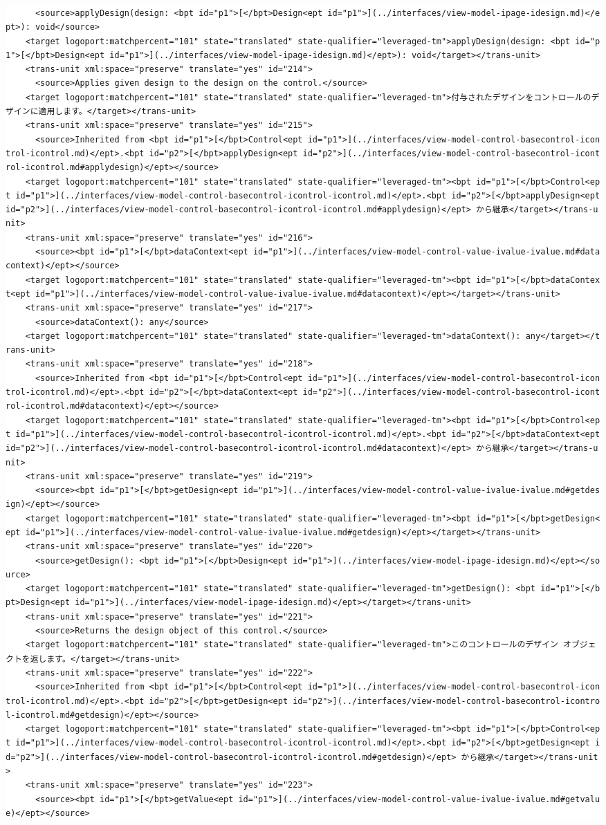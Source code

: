           <source>applyDesign(design: <bpt id="p1">[</bpt>Design<ept id="p1">](../interfaces/view-model-ipage-idesign.md)</ept>): void</source>
        <target logoport:matchpercent="101" state="translated" state-qualifier="leveraged-tm">applyDesign(design: <bpt id="p1">[</bpt>Design<ept id="p1">](../interfaces/view-model-ipage-idesign.md)</ept>): void</target></trans-unit>
        <trans-unit xml:space="preserve" translate="yes" id="214">
          <source>Applies given design to the design on the control.</source>
        <target logoport:matchpercent="101" state="translated" state-qualifier="leveraged-tm">付与されたデザインをコントロールのデザインに適用します。</target></trans-unit>
        <trans-unit xml:space="preserve" translate="yes" id="215">
          <source>Inherited from <bpt id="p1">[</bpt>Control<ept id="p1">](../interfaces/view-model-control-basecontrol-icontrol-icontrol.md)</ept>.<bpt id="p2">[</bpt>applyDesign<ept id="p2">](../interfaces/view-model-control-basecontrol-icontrol-icontrol.md#applydesign)</ept></source>
        <target logoport:matchpercent="101" state="translated" state-qualifier="leveraged-tm"><bpt id="p1">[</bpt>Control<ept id="p1">](../interfaces/view-model-control-basecontrol-icontrol-icontrol.md)</ept>.<bpt id="p2">[</bpt>applyDesign<ept id="p2">](../interfaces/view-model-control-basecontrol-icontrol-icontrol.md#applydesign)</ept> から継承</target></trans-unit>
        <trans-unit xml:space="preserve" translate="yes" id="216">
          <source><bpt id="p1">[</bpt>dataContext<ept id="p1">](../interfaces/view-model-control-value-ivalue-ivalue.md#datacontext)</ept></source>
        <target logoport:matchpercent="101" state="translated" state-qualifier="leveraged-tm"><bpt id="p1">[</bpt>dataContext<ept id="p1">](../interfaces/view-model-control-value-ivalue-ivalue.md#datacontext)</ept></target></trans-unit>
        <trans-unit xml:space="preserve" translate="yes" id="217">
          <source>dataContext(): any</source>
        <target logoport:matchpercent="101" state="translated" state-qualifier="leveraged-tm">dataContext(): any</target></trans-unit>
        <trans-unit xml:space="preserve" translate="yes" id="218">
          <source>Inherited from <bpt id="p1">[</bpt>Control<ept id="p1">](../interfaces/view-model-control-basecontrol-icontrol-icontrol.md)</ept>.<bpt id="p2">[</bpt>dataContext<ept id="p2">](../interfaces/view-model-control-basecontrol-icontrol-icontrol.md#datacontext)</ept></source>
        <target logoport:matchpercent="101" state="translated" state-qualifier="leveraged-tm"><bpt id="p1">[</bpt>Control<ept id="p1">](../interfaces/view-model-control-basecontrol-icontrol-icontrol.md)</ept>.<bpt id="p2">[</bpt>dataContext<ept id="p2">](../interfaces/view-model-control-basecontrol-icontrol-icontrol.md#datacontext)</ept> から継承</target></trans-unit>
        <trans-unit xml:space="preserve" translate="yes" id="219">
          <source><bpt id="p1">[</bpt>getDesign<ept id="p1">](../interfaces/view-model-control-value-ivalue-ivalue.md#getdesign)</ept></source>
        <target logoport:matchpercent="101" state="translated" state-qualifier="leveraged-tm"><bpt id="p1">[</bpt>getDesign<ept id="p1">](../interfaces/view-model-control-value-ivalue-ivalue.md#getdesign)</ept></target></trans-unit>
        <trans-unit xml:space="preserve" translate="yes" id="220">
          <source>getDesign(): <bpt id="p1">[</bpt>Design<ept id="p1">](../interfaces/view-model-ipage-idesign.md)</ept></source>
        <target logoport:matchpercent="101" state="translated" state-qualifier="leveraged-tm">getDesign(): <bpt id="p1">[</bpt>Design<ept id="p1">](../interfaces/view-model-ipage-idesign.md)</ept></target></trans-unit>
        <trans-unit xml:space="preserve" translate="yes" id="221">
          <source>Returns the design object of this control.</source>
        <target logoport:matchpercent="101" state="translated" state-qualifier="leveraged-tm">このコントロールのデザイン オブジェクトを返します。</target></trans-unit>
        <trans-unit xml:space="preserve" translate="yes" id="222">
          <source>Inherited from <bpt id="p1">[</bpt>Control<ept id="p1">](../interfaces/view-model-control-basecontrol-icontrol-icontrol.md)</ept>.<bpt id="p2">[</bpt>getDesign<ept id="p2">](../interfaces/view-model-control-basecontrol-icontrol-icontrol.md#getdesign)</ept></source>
        <target logoport:matchpercent="101" state="translated" state-qualifier="leveraged-tm"><bpt id="p1">[</bpt>Control<ept id="p1">](../interfaces/view-model-control-basecontrol-icontrol-icontrol.md)</ept>.<bpt id="p2">[</bpt>getDesign<ept id="p2">](../interfaces/view-model-control-basecontrol-icontrol-icontrol.md#getdesign)</ept> から継承</target></trans-unit>
        <trans-unit xml:space="preserve" translate="yes" id="223">
          <source><bpt id="p1">[</bpt>getValue<ept id="p1">](../interfaces/view-model-control-value-ivalue-ivalue.md#getvalue)</ept></source>